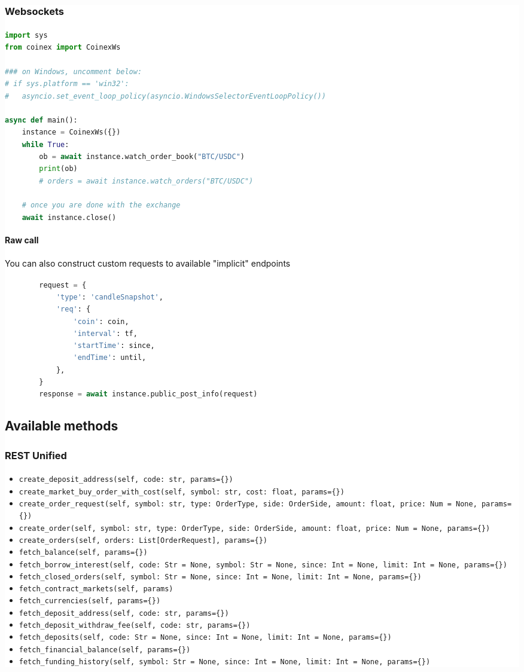 

### Websockets

```Python
import sys
from coinex import CoinexWs

### on Windows, uncomment below:
# if sys.platform == 'win32':
# 	asyncio.set_event_loop_policy(asyncio.WindowsSelectorEventLoopPolicy())

async def main():
    instance = CoinexWs({})
    while True:
        ob = await instance.watch_order_book("BTC/USDC")
        print(ob)
        # orders = await instance.watch_orders("BTC/USDC")

    # once you are done with the exchange
    await instance.close()
```





#### Raw call

You can also construct custom requests to available "implicit" endpoints

```Python
        request = {
            'type': 'candleSnapshot',
            'req': {
                'coin': coin,
                'interval': tf,
                'startTime': since,
                'endTime': until,
            },
        }
        response = await instance.public_post_info(request)
```


## Available methods

### REST Unified

- `create_deposit_address(self, code: str, params={})`
- `create_market_buy_order_with_cost(self, symbol: str, cost: float, params={})`
- `create_order_request(self, symbol: str, type: OrderType, side: OrderSide, amount: float, price: Num = None, params={})`
- `create_order(self, symbol: str, type: OrderType, side: OrderSide, amount: float, price: Num = None, params={})`
- `create_orders(self, orders: List[OrderRequest], params={})`
- `fetch_balance(self, params={})`
- `fetch_borrow_interest(self, code: Str = None, symbol: Str = None, since: Int = None, limit: Int = None, params={})`
- `fetch_closed_orders(self, symbol: Str = None, since: Int = None, limit: Int = None, params={})`
- `fetch_contract_markets(self, params)`
- `fetch_currencies(self, params={})`
- `fetch_deposit_address(self, code: str, params={})`
- `fetch_deposit_withdraw_fee(self, code: str, params={})`
- `fetch_deposits(self, code: Str = None, since: Int = None, limit: Int = None, params={})`
- `fetch_financial_balance(self, params={})`
- `fetch_funding_history(self, symbol: Str = None, since: Int = None, limit: Int = None, params={})`